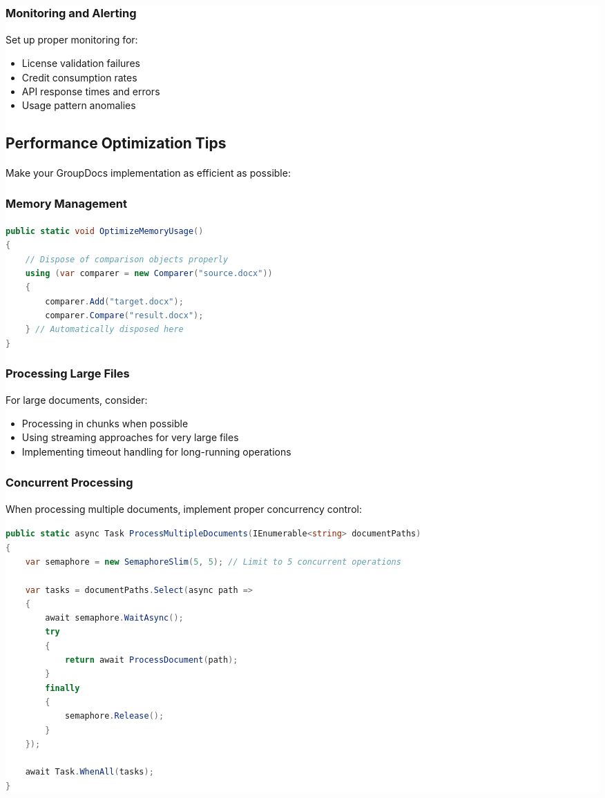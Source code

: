 ### Monitoring and Alerting
Set up proper monitoring for:
- License validation failures
- Credit consumption rates
- API response times and errors
- Usage pattern anomalies

## Performance Optimization Tips

Make your GroupDocs implementation as efficient as possible:

### Memory Management
```csharp
public static void OptimizeMemoryUsage()
{
    // Dispose of comparison objects properly
    using (var comparer = new Comparer("source.docx"))
    {
        comparer.Add("target.docx");
        comparer.Compare("result.docx");
    } // Automatically disposed here
}
```

### Processing Large Files
For large documents, consider:
- Processing in chunks when possible
- Using streaming approaches for very large files
- Implementing timeout handling for long-running operations

### Concurrent Processing
When processing multiple documents, implement proper concurrency control:
```csharp
public static async Task ProcessMultipleDocuments(IEnumerable<string> documentPaths)
{
    var semaphore = new SemaphoreSlim(5, 5); // Limit to 5 concurrent operations
    
    var tasks = documentPaths.Select(async path =>
    {
        await semaphore.WaitAsync();
        try
        {
            return await ProcessDocument(path);
        }
        finally
        {
            semaphore.Release();
        }
    });
    
    await Task.WhenAll(tasks);
}
```
